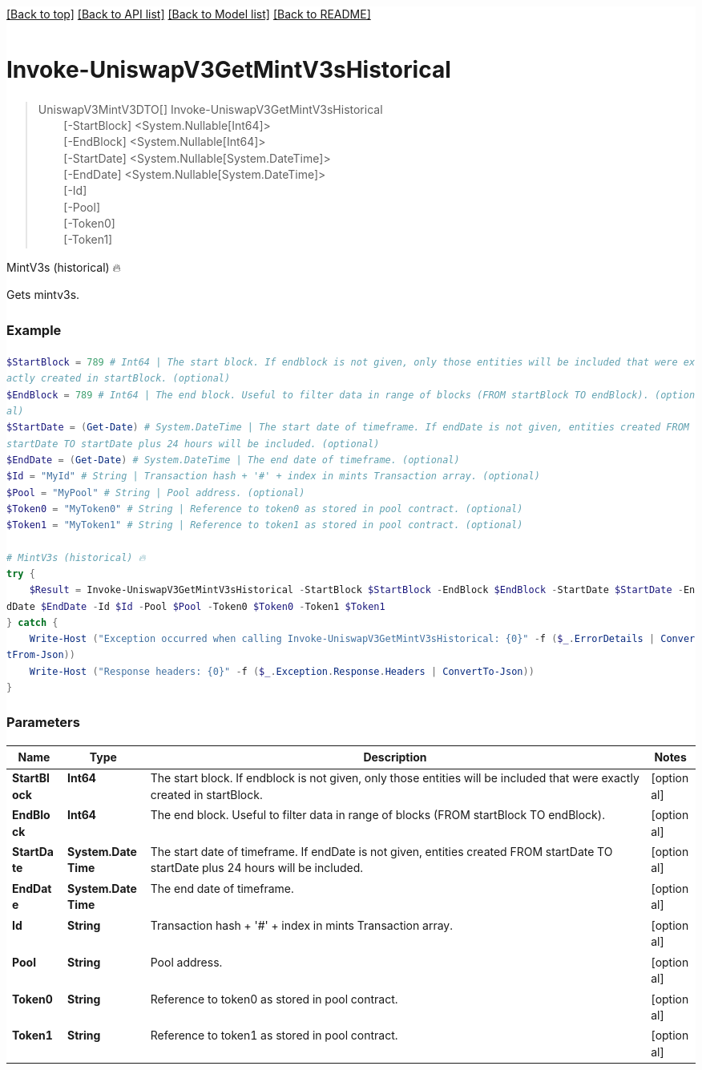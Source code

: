 [[Back to top]](#) [[Back to API list]](../README.md#documentation-for-api-endpoints) [[Back to Model list]](../README.md#documentation-for-models) [[Back to README]](../README.md)

<a name="Invoke-UniswapV3GetMintV3sHistorical"></a>
# **Invoke-UniswapV3GetMintV3sHistorical**
> UniswapV3MintV3DTO[] Invoke-UniswapV3GetMintV3sHistorical<br>
> &nbsp;&nbsp;&nbsp;&nbsp;&nbsp;&nbsp;&nbsp;&nbsp;[-StartBlock] <System.Nullable[Int64]><br>
> &nbsp;&nbsp;&nbsp;&nbsp;&nbsp;&nbsp;&nbsp;&nbsp;[-EndBlock] <System.Nullable[Int64]><br>
> &nbsp;&nbsp;&nbsp;&nbsp;&nbsp;&nbsp;&nbsp;&nbsp;[-StartDate] <System.Nullable[System.DateTime]><br>
> &nbsp;&nbsp;&nbsp;&nbsp;&nbsp;&nbsp;&nbsp;&nbsp;[-EndDate] <System.Nullable[System.DateTime]><br>
> &nbsp;&nbsp;&nbsp;&nbsp;&nbsp;&nbsp;&nbsp;&nbsp;[-Id] <String><br>
> &nbsp;&nbsp;&nbsp;&nbsp;&nbsp;&nbsp;&nbsp;&nbsp;[-Pool] <String><br>
> &nbsp;&nbsp;&nbsp;&nbsp;&nbsp;&nbsp;&nbsp;&nbsp;[-Token0] <String><br>
> &nbsp;&nbsp;&nbsp;&nbsp;&nbsp;&nbsp;&nbsp;&nbsp;[-Token1] <String><br>

MintV3s (historical) 🔥

Gets mintv3s.

### Example
```powershell
$StartBlock = 789 # Int64 | The start block. If endblock is not given, only those entities will be included that were exactly created in startBlock. (optional)
$EndBlock = 789 # Int64 | The end block. Useful to filter data in range of blocks (FROM startBlock TO endBlock). (optional)
$StartDate = (Get-Date) # System.DateTime | The start date of timeframe. If endDate is not given, entities created FROM startDate TO startDate plus 24 hours will be included. (optional)
$EndDate = (Get-Date) # System.DateTime | The end date of timeframe. (optional)
$Id = "MyId" # String | Transaction hash + '#' + index in mints Transaction array. (optional)
$Pool = "MyPool" # String | Pool address. (optional)
$Token0 = "MyToken0" # String | Reference to token0 as stored in pool contract. (optional)
$Token1 = "MyToken1" # String | Reference to token1 as stored in pool contract. (optional)

# MintV3s (historical) 🔥
try {
    $Result = Invoke-UniswapV3GetMintV3sHistorical -StartBlock $StartBlock -EndBlock $EndBlock -StartDate $StartDate -EndDate $EndDate -Id $Id -Pool $Pool -Token0 $Token0 -Token1 $Token1
} catch {
    Write-Host ("Exception occurred when calling Invoke-UniswapV3GetMintV3sHistorical: {0}" -f ($_.ErrorDetails | ConvertFrom-Json))
    Write-Host ("Response headers: {0}" -f ($_.Exception.Response.Headers | ConvertTo-Json))
}
```

### Parameters

Name | Type | Description  | Notes
------------- | ------------- | ------------- | -------------
 **StartBlock** | **Int64**| The start block. If endblock is not given, only those entities will be included that were exactly created in startBlock. | [optional] 
 **EndBlock** | **Int64**| The end block. Useful to filter data in range of blocks (FROM startBlock TO endBlock). | [optional] 
 **StartDate** | **System.DateTime**| The start date of timeframe. If endDate is not given, entities created FROM startDate TO startDate plus 24 hours will be included. | [optional] 
 **EndDate** | **System.DateTime**| The end date of timeframe. | [optional] 
 **Id** | **String**| Transaction hash + &#39;#&#39; + index in mints Transaction array. | [optional] 
 **Pool** | **String**| Pool address. | [optional] 
 **Token0** | **String**| Reference to token0 as stored in pool contract. | [optional] 
 **Token1** | **String**| Reference to token1 as stored in pool contract. | [optional] 
